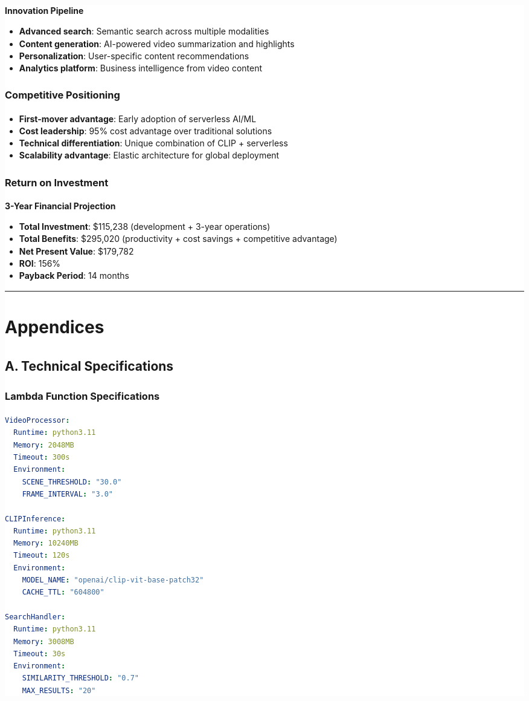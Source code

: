 **Innovation Pipeline**
- **Advanced search**: Semantic search across multiple modalities
- **Content generation**: AI-powered video summarization and highlights
- **Personalization**: User-specific content recommendations
- **Analytics platform**: Business intelligence from video content

### Competitive Positioning
- **First-mover advantage**: Early adoption of serverless AI/ML
- **Cost leadership**: 95% cost advantage over traditional solutions
- **Technical differentiation**: Unique combination of CLIP + serverless
- **Scalability advantage**: Elastic architecture for global deployment

### Return on Investment
**3-Year Financial Projection**
- **Total Investment**: $115,238 (development + 3-year operations)
- **Total Benefits**: $295,020 (productivity + cost savings + competitive advantage)
- **Net Present Value**: $179,782
- **ROI**: 156%
- **Payback Period**: 14 months

---

# Appendices

## A. Technical Specifications

### Lambda Function Specifications
```yaml
VideoProcessor:
  Runtime: python3.11
  Memory: 2048MB
  Timeout: 300s
  Environment:
    SCENE_THRESHOLD: "30.0"
    FRAME_INTERVAL: "3.0"

CLIPInference:
  Runtime: python3.11
  Memory: 10240MB
  Timeout: 120s
  Environment:
    MODEL_NAME: "openai/clip-vit-base-patch32"
    CACHE_TTL: "604800"

SearchHandler:
  Runtime: python3.11
  Memory: 3008MB
  Timeout: 30s
  Environment:
    SIMILARITY_THRESHOLD: "0.7"
    MAX_RESULTS: "20"
```
